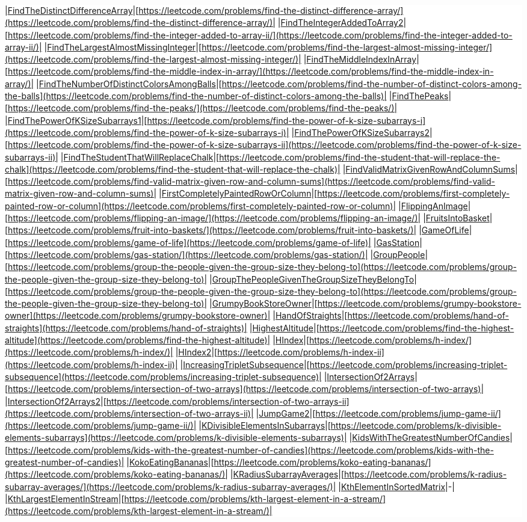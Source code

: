 |[FindTheDistinctDifferenceArray](arrays/FindTheDistinctDifferenceArray.java)|[https://leetcode.com/problems/find-the-distinct-difference-array/](https://leetcode.com/problems/find-the-distinct-difference-array/)|
|[FindTheIntegerAddedToArray2](arrays/FindTheIntegerAddedToArray2.java)|[https://leetcode.com/problems/find-the-integer-added-to-array-ii/](https://leetcode.com/problems/find-the-integer-added-to-array-ii/)|
|[FindTheLargestAlmostMissingInteger](arrays/FindTheLargestAlmostMissingInteger.java)|[https://leetcode.com/problems/find-the-largest-almost-missing-integer/](https://leetcode.com/problems/find-the-largest-almost-missing-integer/)|
|[FindTheMiddleIndexInArray](arrays/FindTheMiddleIndexInArray.java)|[https://leetcode.com/problems/find-the-middle-index-in-array/](https://leetcode.com/problems/find-the-middle-index-in-array/)|
|[FindTheNumberOfDistinctColorsAmongBalls](arrays/FindTheNumberOfDistinctColorsAmongBalls.java)|[https://leetcode.com/problems/find-the-number-of-distinct-colors-among-the-balls](https://leetcode.com/problems/find-the-number-of-distinct-colors-among-the-balls)|
|[FindThePeaks](arrays/FindThePeaks.java)|[https://leetcode.com/problems/find-the-peaks/](https://leetcode.com/problems/find-the-peaks/)|
|[FindThePowerOfKSizeSubarrays1](arrays/FindThePowerOfKSizeSubarrays1.java)|[https://leetcode.com/problems/find-the-power-of-k-size-subarrays-i](https://leetcode.com/problems/find-the-power-of-k-size-subarrays-i)|
|[FindThePowerOfKSizeSubarrays2](arrays/FindThePowerOfKSizeSubarrays2.java)|[https://leetcode.com/problems/find-the-power-of-k-size-subarrays-ii](https://leetcode.com/problems/find-the-power-of-k-size-subarrays-ii)|
|[FindTheStudentThatWillReplaceChalk](arrays/FindTheStudentThatWillReplaceChalk.java)|[https://leetcode.com/problems/find-the-student-that-will-replace-the-chalk](https://leetcode.com/problems/find-the-student-that-will-replace-the-chalk)|
|[FindValidMatrixGivenRowAndColumnSums](arrays/FindValidMatrixGivenRowAndColumnSums.java)|[https://leetcode.com/problems/find-valid-matrix-given-row-and-column-sums](https://leetcode.com/problems/find-valid-matrix-given-row-and-column-sums)|
|[FirstCompletelyPaintedRowOrColumn](arrays/FirstCompletelyPaintedRowOrColumn.java)|[https://leetcode.com/problems/first-completely-painted-row-or-column](https://leetcode.com/problems/first-completely-painted-row-or-column)|
|[FlippingAnImage](arrays/FlippingAnImage.java)|[https://leetcode.com/problems/flipping-an-image/](https://leetcode.com/problems/flipping-an-image/)|
|[FruitsIntoBasket](arrays/FruitsIntoBasket.java)|[https://leetcode.com/problems/fruit-into-baskets/](https://leetcode.com/problems/fruit-into-baskets/)|
|[GameOfLife](arrays/GameOfLife.java)|[https://leetcode.com/problems/game-of-life](https://leetcode.com/problems/game-of-life)|
|[GasStation](arrays/GasStation.java)|[https://leetcode.com/problems/gas-station/](https://leetcode.com/problems/gas-station/)|
|[GroupPeople](arrays/GroupPeople.java)|[https://leetcode.com/problems/group-the-people-given-the-group-size-they-belong-to](https://leetcode.com/problems/group-the-people-given-the-group-size-they-belong-to)|
|[GroupThePeopleGivenTheGroupSizeTheyBelongTo](arrays/GroupThePeopleGivenTheGroupSizeTheyBelongTo.java)|[https://leetcode.com/problems/group-the-people-given-the-group-size-they-belong-to](https://leetcode.com/problems/group-the-people-given-the-group-size-they-belong-to)|
|[GrumpyBookStoreOwner](arrays/GrumpyBookStoreOwner.java)|[https://leetcode.com/problems/grumpy-bookstore-owner](https://leetcode.com/problems/grumpy-bookstore-owner)|
|[HandOfStraights](arrays/HandOfStraights.java)|[https://leetcode.com/problems/hand-of-straights](https://leetcode.com/problems/hand-of-straights)|
|[HighestAltitude](arrays/HighestAltitude.java)|[https://leetcode.com/problems/find-the-highest-altitude](https://leetcode.com/problems/find-the-highest-altitude)|
|[HIndex](arrays/HIndex.java)|[https://leetcode.com/problems/h-index/](https://leetcode.com/problems/h-index/)|
|[HIndex2](arrays/HIndex2.java)|[https://leetcode.com/problems/h-index-ii](https://leetcode.com/problems/h-index-ii)|
|[IncreasingTripletSubsequence](arrays/IncreasingTripletSubsequence.java)|[https://leetcode.com/problems/increasing-triplet-subsequence](https://leetcode.com/problems/increasing-triplet-subsequence)|
|[IntersectionOf2Arrays](arrays/IntersectionOf2Arrays.java)|[https://leetcode.com/problems/intersection-of-two-arrays](https://leetcode.com/problems/intersection-of-two-arrays)|
|[IntersectionOf2Arrays2](arrays/IntersectionOf2Arrays2.java)|[https://leetcode.com/problems/intersection-of-two-arrays-ii](https://leetcode.com/problems/intersection-of-two-arrays-ii)|
|[JumpGame2](arrays/JumpGame2.java)|[https://leetcode.com/problems/jump-game-ii/](https://leetcode.com/problems/jump-game-ii/)|
|[KDivisibleElementsInSubarrays](arrays/KDivisibleElementsInSubarrays.java)|[https://leetcode.com/problems/k-divisible-elements-subarrays](https://leetcode.com/problems/k-divisible-elements-subarrays)|
|[KidsWithTheGreatestNumberOfCandies](arrays/KidsWithTheGreatestNumberOfCandies.java)|[https://leetcode.com/problems/kids-with-the-greatest-number-of-candies](https://leetcode.com/problems/kids-with-the-greatest-number-of-candies)|
|[KokoEatingBananas](arrays/KokoEatingBananas.java)|[https://leetcode.com/problems/koko-eating-bananas/](https://leetcode.com/problems/koko-eating-bananas/)|
|[KRadiusSubarrayAverages](arrays/KRadiusSubarrayAverages.java)|[https://leetcode.com/problems/k-radius-subarray-averages/](https://leetcode.com/problems/k-radius-subarray-averages/)|
|[KthElementInSortedMatrix](arrays/KthElementInSortedMatrix.java)|-|
|[KthLargestElementInStream](arrays/KthLargestElementInStream.java)|[https://leetcode.com/problems/kth-largest-element-in-a-stream/](https://leetcode.com/problems/kth-largest-element-in-a-stream/)|
